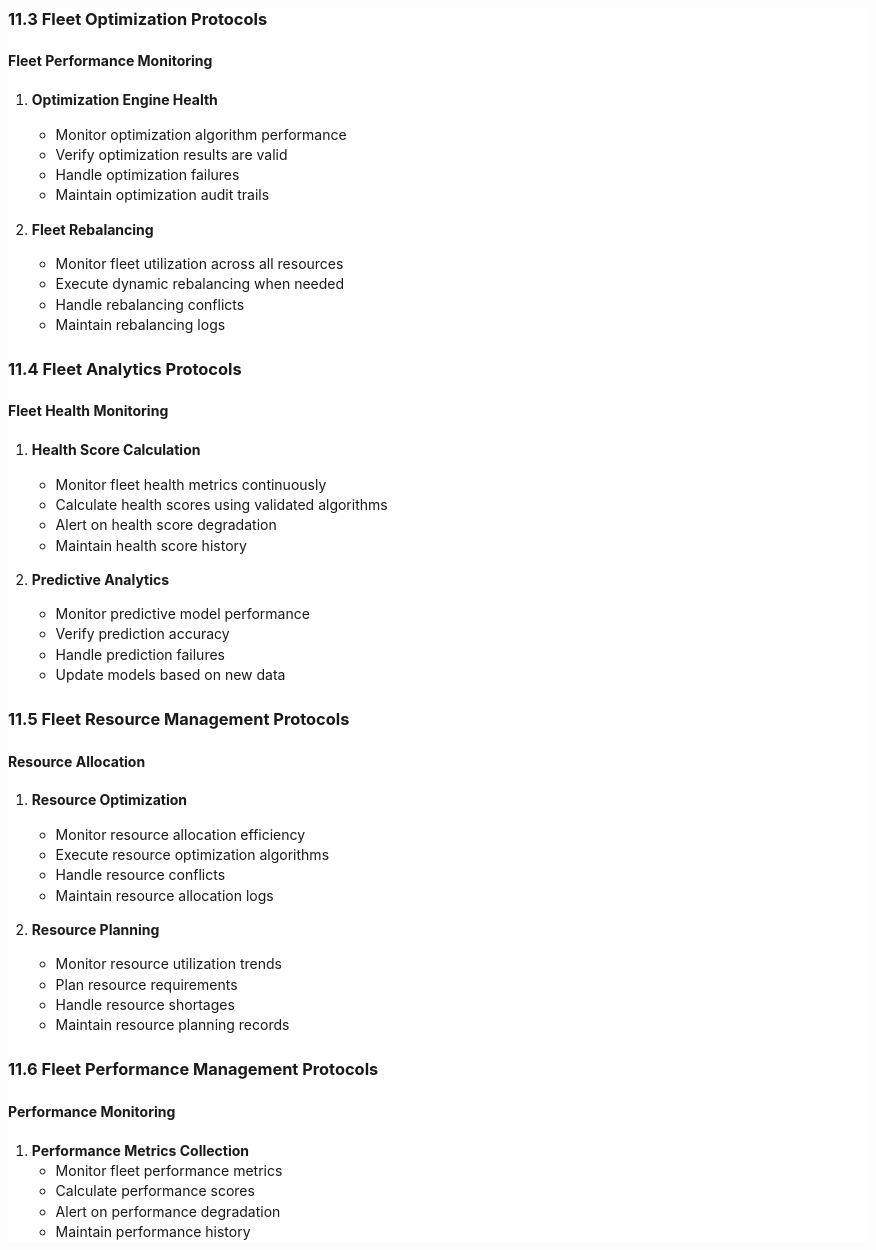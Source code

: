 ### 11.3 Fleet Optimization Protocols

#### Fleet Performance Monitoring
1. **Optimization Engine Health**
   - Monitor optimization algorithm performance
   - Verify optimization results are valid
   - Handle optimization failures
   - Maintain optimization audit trails

2. **Fleet Rebalancing**
   - Monitor fleet utilization across all resources
   - Execute dynamic rebalancing when needed
   - Handle rebalancing conflicts
   - Maintain rebalancing logs

### 11.4 Fleet Analytics Protocols

#### Fleet Health Monitoring
1. **Health Score Calculation**
   - Monitor fleet health metrics continuously
   - Calculate health scores using validated algorithms
   - Alert on health score degradation
   - Maintain health score history

2. **Predictive Analytics**
   - Monitor predictive model performance
   - Verify prediction accuracy
   - Handle prediction failures
   - Update models based on new data

### 11.5 Fleet Resource Management Protocols

#### Resource Allocation
1. **Resource Optimization**
   - Monitor resource allocation efficiency
   - Execute resource optimization algorithms
   - Handle resource conflicts
   - Maintain resource allocation logs

2. **Resource Planning**
   - Monitor resource utilization trends
   - Plan resource requirements
   - Handle resource shortages
   - Maintain resource planning records

### 11.6 Fleet Performance Management Protocols

#### Performance Monitoring
1. **Performance Metrics Collection**
   - Monitor fleet performance metrics
   - Calculate performance scores
   - Alert on performance degradation
   - Maintain performance history
